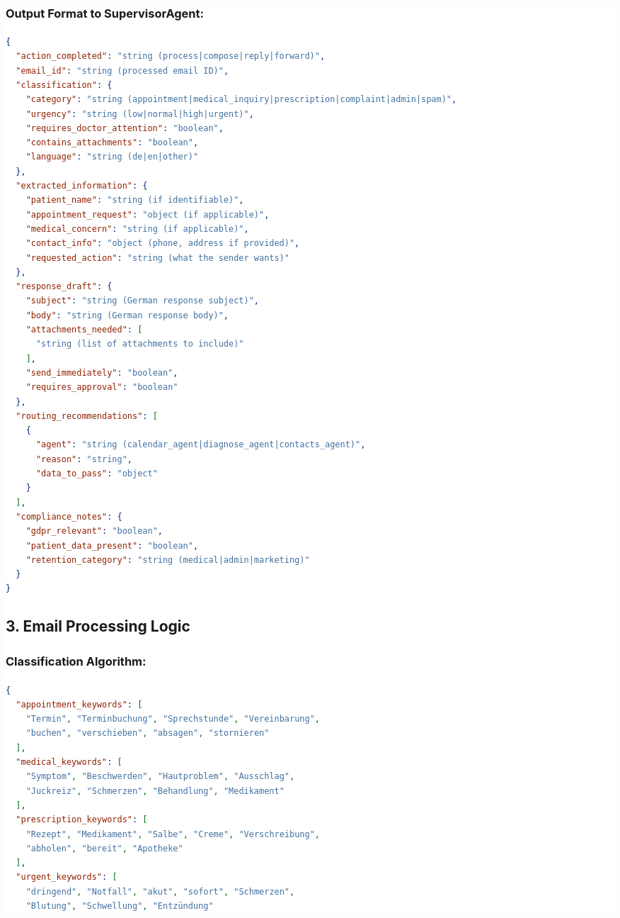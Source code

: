 ### Output Format to SupervisorAgent:
```json
{
  "action_completed": "string (process|compose|reply|forward)",
  "email_id": "string (processed email ID)",
  "classification": {
    "category": "string (appointment|medical_inquiry|prescription|complaint|admin|spam)",
    "urgency": "string (low|normal|high|urgent)",
    "requires_doctor_attention": "boolean",
    "contains_attachments": "boolean",
    "language": "string (de|en|other)"
  },
  "extracted_information": {
    "patient_name": "string (if identifiable)",
    "appointment_request": "object (if applicable)",
    "medical_concern": "string (if applicable)",
    "contact_info": "object (phone, address if provided)",
    "requested_action": "string (what the sender wants)"
  },
  "response_draft": {
    "subject": "string (German response subject)",
    "body": "string (German response body)",
    "attachments_needed": [
      "string (list of attachments to include)"
    ],
    "send_immediately": "boolean",
    "requires_approval": "boolean"
  },
  "routing_recommendations": [
    {
      "agent": "string (calendar_agent|diagnose_agent|contacts_agent)",
      "reason": "string",
      "data_to_pass": "object"
    }
  ],
  "compliance_notes": {
    "gdpr_relevant": "boolean",
    "patient_data_present": "boolean",
    "retention_category": "string (medical|admin|marketing)"
  }
}
```

## 3. Email Processing Logic

### Classification Algorithm:
```json
{
  "appointment_keywords": [
    "Termin", "Terminbuchung", "Sprechstunde", "Vereinbarung",
    "buchen", "verschieben", "absagen", "stornieren"
  ],
  "medical_keywords": [
    "Symptom", "Beschwerden", "Hautproblem", "Ausschlag", 
    "Juckreiz", "Schmerzen", "Behandlung", "Medikament"
  ],
  "prescription_keywords": [
    "Rezept", "Medikament", "Salbe", "Creme", "Verschreibung",
    "abholen", "bereit", "Apotheke"
  ],
  "urgent_keywords": [
    "dringend", "Notfall", "akut", "sofort", "Schmerzen",
    "Blutung", "Schwellung", "Entzündung"
```